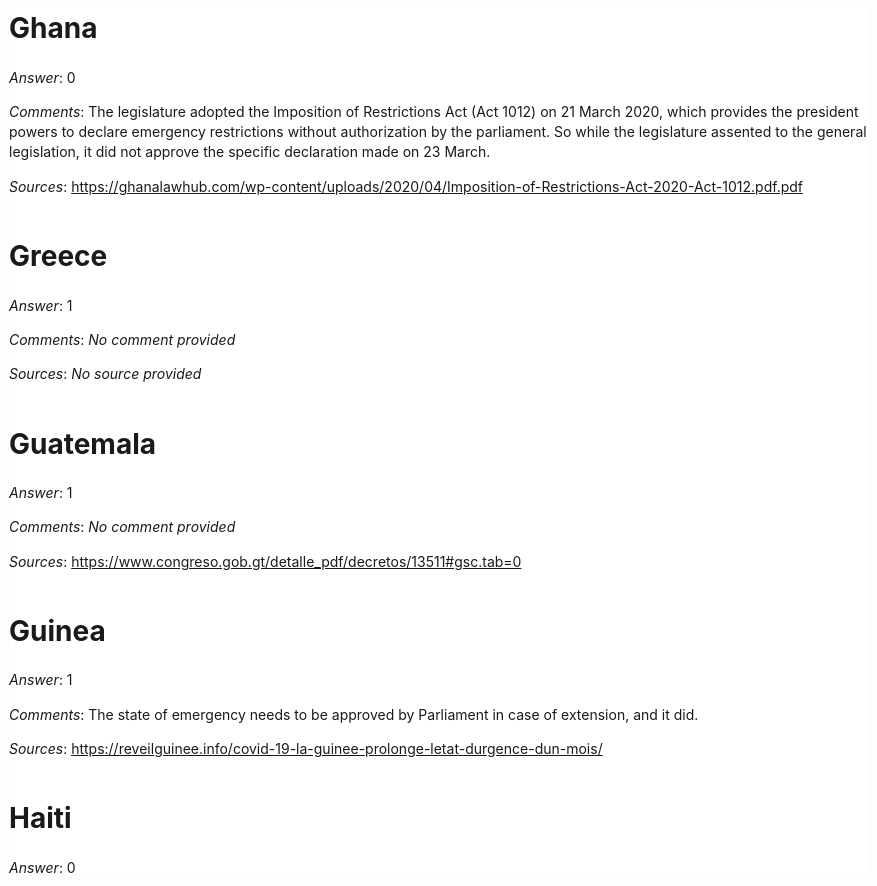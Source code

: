 

# Ghana 
*Answer*: 0 

*Comments*:
 The legislature adopted the Imposition of Restrictions Act (Act 1012) on 21 March 2020, which provides the president powers to declare emergency restrictions without authorization by the parliament. So while the legislature assented to the general legislation, it did not approve the specific declaration made on 23 March. 

*Sources*:
 https://ghanalawhub.com/wp-content/uploads/2020/04/Imposition-of-Restrictions-Act-2020-Act-1012.pdf.pdf



# Greece 
*Answer*: 1 

*Comments*:
*No comment provided* 

*Sources*:
*No source provided*



# Guatemala 
*Answer*: 1 

*Comments*:
*No comment provided* 

*Sources*:
 https://www.congreso.gob.gt/detalle_pdf/decretos/13511#gsc.tab=0



# Guinea 
*Answer*: 1 

*Comments*:
 The state of emergency needs to be approved by Parliament in case of extension, and it did. 

*Sources*:
 https://reveilguinee.info/covid-19-la-guinee-prolonge-letat-durgence-dun-mois/




# Haiti 
*Answer*: 0 
